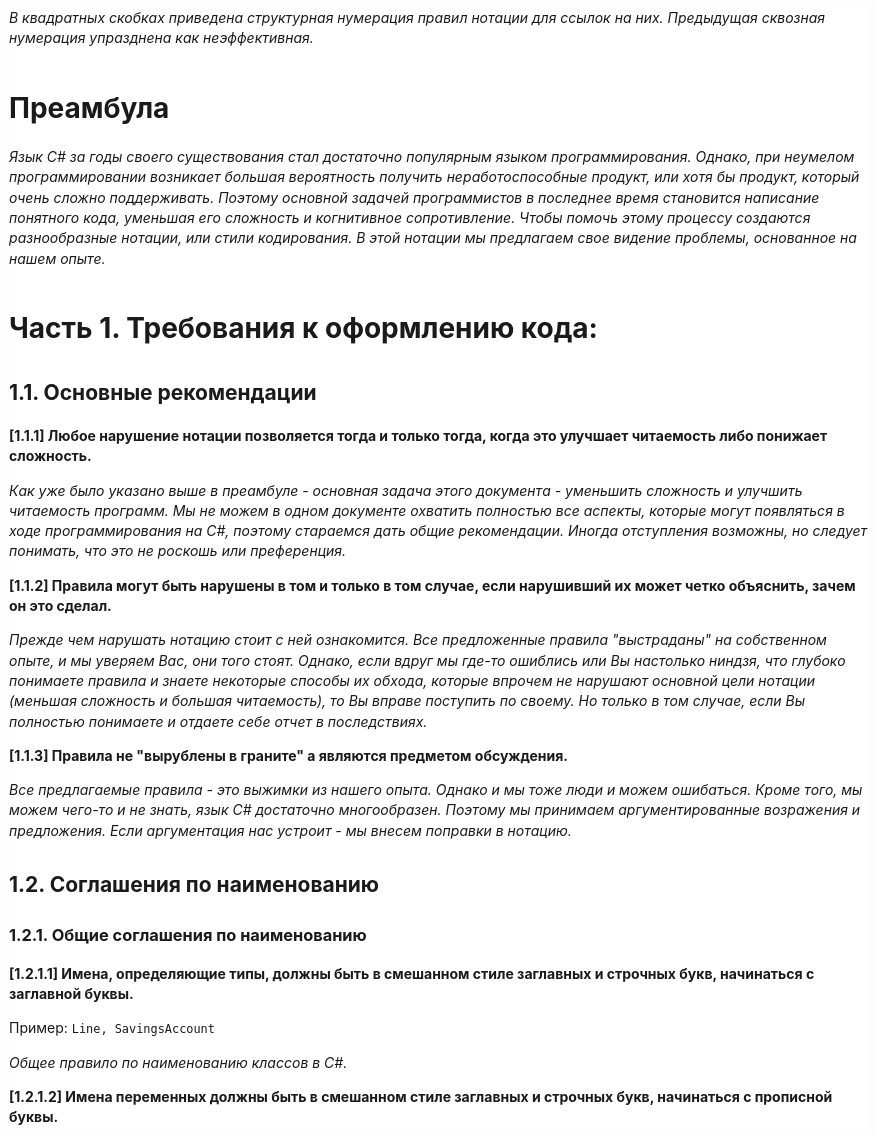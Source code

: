 *В квадратных скобках приведена структурная нумерация правил нотации для ссылок на них. Предыдущая сквозная нумерация упразднена как неэффективная.*

# Преамбула #

*Язык C# за годы своего существования стал достаточно популярным языком программирования. Однако, при неумелом программировании возникает большая вероятность получить неработоспособные продукт, или хотя бы продукт, который очень сложно поддерживать. Поэтому основной задачей программистов в последнее время становится написание понятного кода, уменьшая его сложность и когнитивное сопротивление. Чтобы помочь этому процессу создаются разнообразные нотации, или стили кодирования. В этой нотации мы предлагаем свое видение проблемы, основанное на нашем опыте.*

# Часть 1. Требования к оформлению кода: #

## 1.1. Основные рекомендации ##

**[1.1.1] Любое нарушение нотации позволяется тогда и только тогда, когда это улучшает читаемость либо понижает сложность.**

*Как уже было указано выше в преамбуле - основная задача этого документа - уменьшить сложность и улучшить читаемость программ. Мы не можем в одном документе охватить полностью все аспекты, которые могут появляться в ходе программирования на C#, поэтому стараемся дать общие рекомендации. Иногда отступления возможны, но следует понимать, что это не роскошь или преференция.*

**[1.1.2] Правила могут быть нарушены в том и только в том случае, если нарушивший их может четко объяснить, зачем он это сделал.**

*Прежде чем нарушать нотацию стоит с ней ознакомится. Все предложенные правила "выстраданы" на собственном опыте, и мы уверяем Вас, они того стоят. Однако, если вдруг мы где-то ошиблись или Вы настолько ниндзя, что глубоко понимаете правила и знаете некоторые способы их обхода, которые впрочем не нарушают основной цели нотации (меньшая сложность и большая читаемость), то Вы вправе поступить по своему. Но только в том случае, если Вы полностью понимаете и отдаете себе отчет в последствиях.*

**[1.1.3] Правила не "вырублены в граните" а являются предметом обсуждения.**

*Все предлагаемые правила - это выжимки из нашего опыта. Однако и мы тоже люди и можем ошибаться. Кроме того, мы можем чего-то и не знать, язык C# достаточно многообразен. Поэтому мы принимаем аргументированные возражения и предложения. Если аргументация нас устроит - мы внесем поправки в нотацию.*

## 1.2. Соглашения по наименованию ##

### 1.2.1. Общие соглашения по наименованию ###

**[1.2.1.1] Имена, определяющие типы, должны быть в смешанном стиле заглавных и строчных букв, начинаться с заглавной буквы.**

Пример: `Line, SavingsAccount`

*Общее правило по наименованию классов в C#.*

**[1.2.1.2] Имена переменных должны быть в смешанном стиле заглавных и строчных букв, начинаться с прописной буквы.**
